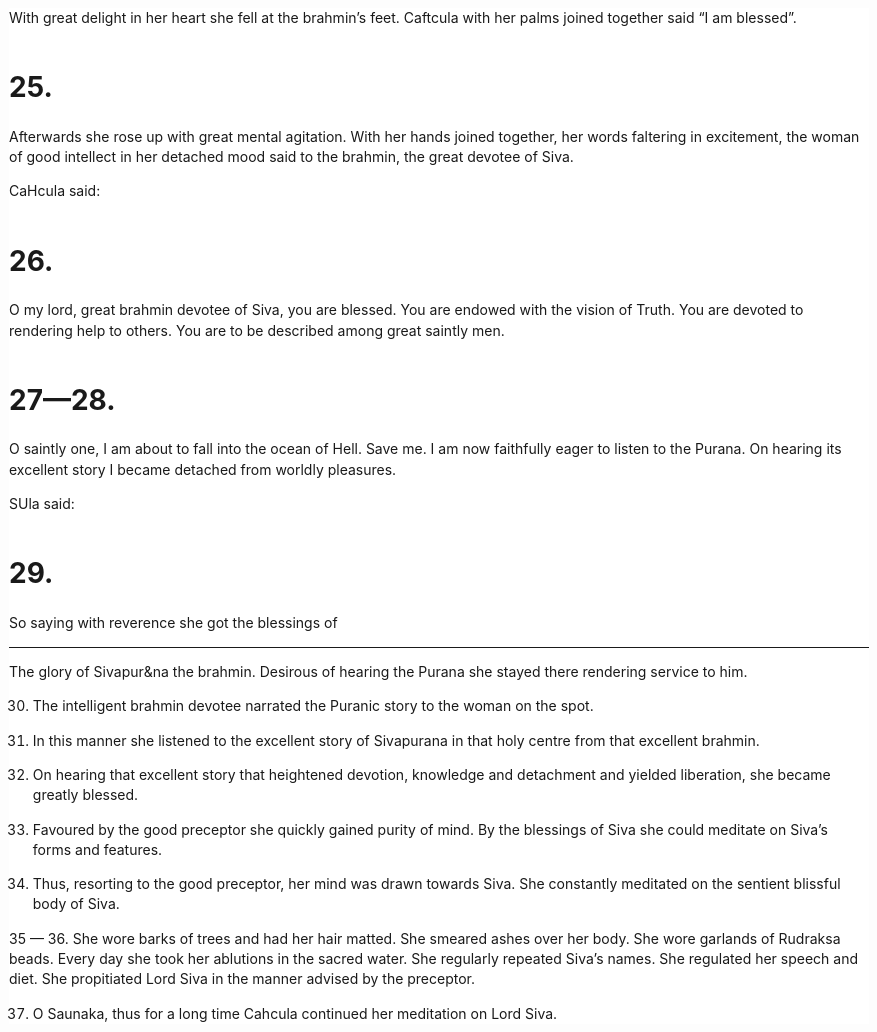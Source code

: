 With great delight in her heart she fell at the brahmin’s feet. Caftcula with her palms joined together said “I am blessed”.

# 25.

Afterwards she rose up with great mental agitation. With her hands joined together, her words faltering in excitement, the woman of good intellect in her detached mood said to the brahmin, the great devotee of Siva.

CaHcula said:

# 26.

O my lord, great brahmin devotee of Siva, you are blessed. You are endowed with the vision of Truth. You are devoted to rendering help to others. You are to be described among great saintly men.

# 27—28.

O saintly one, I am about to fall into the ocean of Hell. Save me. I am now faithfully eager to listen to the Purana. On hearing its excellent story I became detached from worldly pleasures.

SUla said:

# 29.

So saying with reverence she got the blessings of



---

The glory of Sivapur&#x26;na
the brahmin. Desirous of hearing the Purana she stayed there rendering service to him.

30. The intelligent brahmin devotee narrated the Puranic story to the woman on the spot.

31. In this manner she listened to the excellent story of Sivapurana in that holy centre from that excellent brahmin.

32. On hearing that excellent story that heightened devotion, knowledge and detachment and yielded liberation, she became greatly blessed.

33. Favoured by the good preceptor she quickly gained purity of mind. By the blessings of Siva she could meditate on Siva’s forms and features.

34. Thus, resorting to the good preceptor, her mind was drawn towards Siva. She constantly meditated on the sentient blissful body of Siva.

35 — 36. She wore barks of trees and had her hair matted. She smeared ashes over her body. She wore garlands of Rudraksa beads. Every day she took her ablutions in the sacred water. She regularly repeated Siva’s names. She regulated her speech and diet. She propitiated Lord Siva in the manner advised by the preceptor.

37. O Saunaka, thus for a long time Cahcula continued her meditation on Lord Siva.
